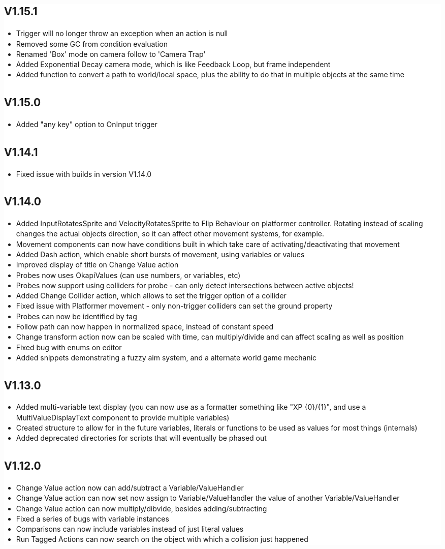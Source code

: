 ## V1.15.1

- Trigger will no longer throw an exception when an action is null
- Removed some GC from condition evaluation
- Renamed 'Box' mode on camera follow to 'Camera Trap'
- Added Exponential Decay camera mode, which is like Feedback Loop, but frame independent
- Added function to convert a path to world/local space, plus the ability to do that in multiple objects at the same time

## V1.15.0

- Added "any key" option to OnInput trigger

## V1.14.1

- Fixed issue with builds in version V1.14.0

## V1.14.0

- Added InputRotatesSprite and VelocityRotatesSprite to Flip Behaviour on platformer controller. Rotating instead of scaling changes the actual objects direction, so it can affect other movement systems, for example.
- Movement components can now have conditions built in which take care of activating/deactivating that movement
- Added Dash action, which enable short bursts of movement, using variables or values
- Improved display of title on Change Value action
- Probes now uses OkapiValues (can use numbers, or variables, etc)
- Probes now support using colliders for probe - can only detect intersections between active objects!
- Added Change Collider action, which allows to set the trigger option of a collider
- Fixed issue with Platformer movement - only non-trigger colliders can set the ground property
- Probes can now be identified by tag
- Follow path can now happen in normalized space, instead of constant speed
- Change transform action now can be scaled with time, can multiply/divide and can affect scaling as well as position
- Fixed bug with enums on editor
- Added snippets demonstrating a fuzzy aim system, and a alternate world game mechanic

## V1.13.0

- Added multi-variable text display (you can now use as a formatter something like "XP {0}/{1}", and use a MultiValueDisplayText component to provide multiple variables)
- Created structure to allow for in the future variables, literals or functions to be used as values for most things (internals)
- Added deprecated directories for scripts that will eventually be phased out

## V1.12.0

- Change Value action now can add/subtract a Variable/ValueHandler
- Change Value action can now set now assign to Variable/ValueHandler the value of another Variable/ValueHandler
- Change Value action can now multiply/dibvide, besides adding/subtracting
- Fixed a series of bugs with variable instances
- Comparisons can now include variables instead of just literal values
- Run Tagged Actions can now search on the object with which a collision just happened
